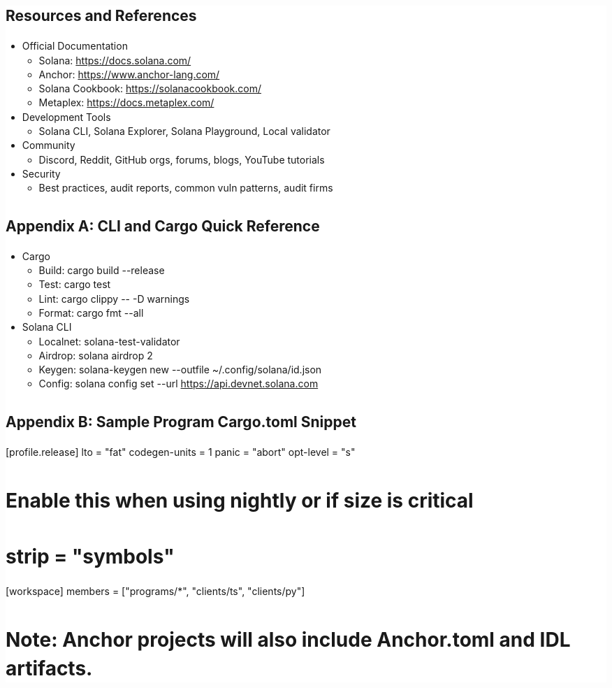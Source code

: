 ## Resources and References
- Official Documentation
  - Solana: https://docs.solana.com/
  - Anchor: https://www.anchor-lang.com/
  - Solana Cookbook: https://solanacookbook.com/
  - Metaplex: https://docs.metaplex.com/
- Development Tools
  - Solana CLI, Solana Explorer, Solana Playground, Local validator
- Community
  - Discord, Reddit, GitHub orgs, forums, blogs, YouTube tutorials
- Security
  - Best practices, audit reports, common vuln patterns, audit firms

## Appendix A: CLI and Cargo Quick Reference
- Cargo
  - Build: cargo build --release
  - Test: cargo test
  - Lint: cargo clippy -- -D warnings
  - Format: cargo fmt --all
- Solana CLI
  - Localnet: solana-test-validator
  - Airdrop: solana airdrop 2
  - Keygen: solana-keygen new --outfile ~/.config/solana/id.json
  - Config: solana config set --url https://api.devnet.solana.com

## Appendix B: Sample Program Cargo.toml Snippet
[profile.release]
lto = "fat"
codegen-units = 1
panic = "abort"
opt-level = "s"

# Enable this when using nightly or if size is critical
# strip = "symbols"

[workspace]
members = ["programs/*", "clients/ts", "clients/py"]

# Note: Anchor projects will also include Anchor.toml and IDL artifacts.